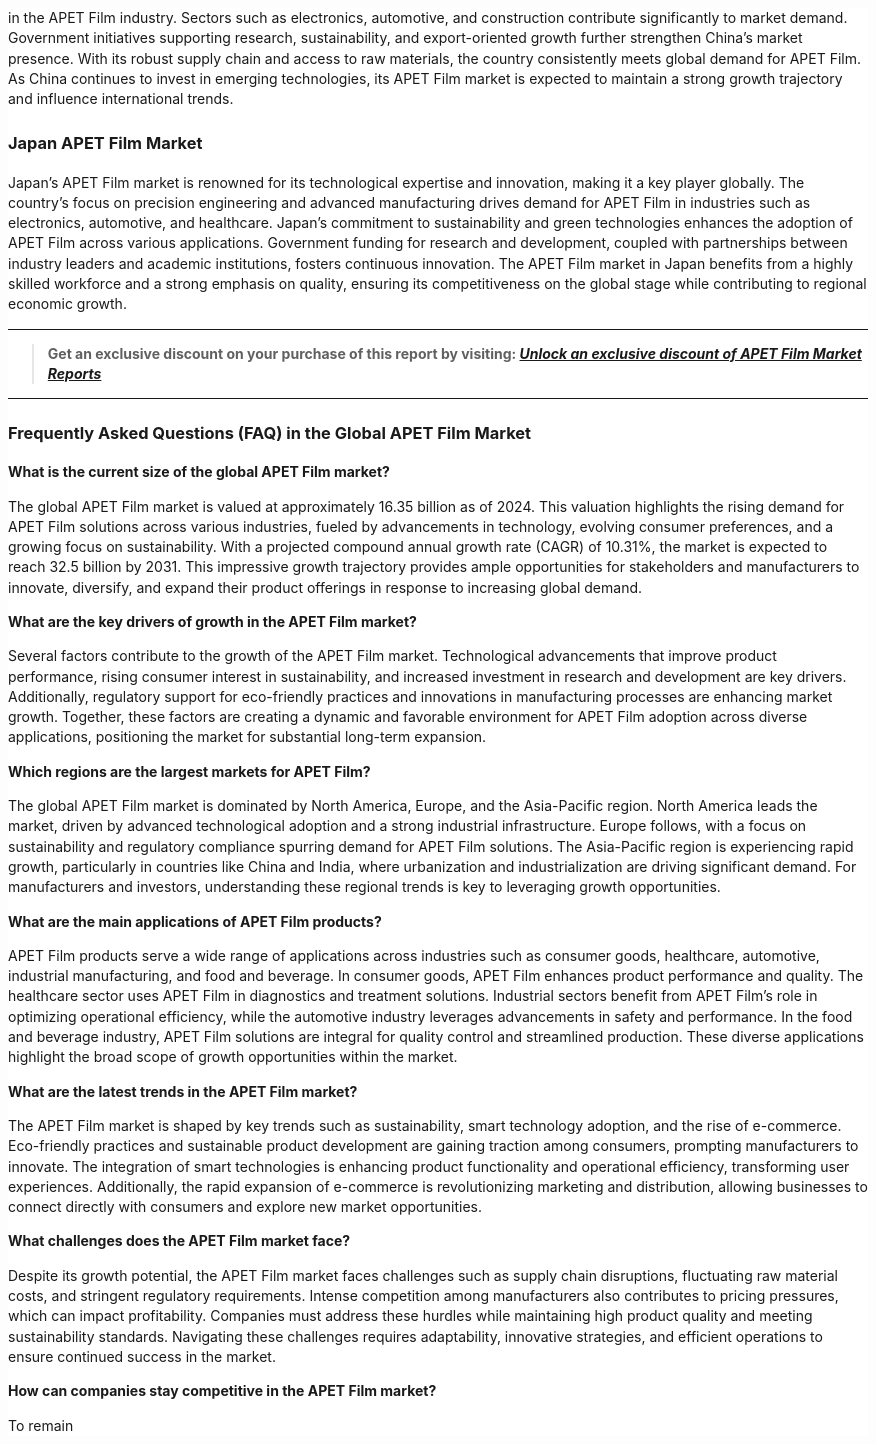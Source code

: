 in the APET Film industry. Sectors such as electronics, automotive, and construction contribute significantly to market demand. Government initiatives supporting research, sustainability, and export-oriented growth further strengthen China&rsquo;s market presence. With its robust supply chain and access to raw materials, the country consistently meets global demand for APET Film. As China continues to invest in emerging technologies, its APET Film market is expected to maintain a strong growth trajectory and influence international trends.</p><h3>Japan APET Film Market</h3><p>Japan&rsquo;s APET Film market is renowned for its technological expertise and innovation, making it a key player globally. The country&rsquo;s focus on precision engineering and advanced manufacturing drives demand for APET Film in industries such as electronics, automotive, and healthcare. Japan&rsquo;s commitment to sustainability and green technologies enhances the adoption of APET Film across various applications. Government funding for research and development, coupled with partnerships between industry leaders and academic institutions, fosters continuous innovation. The APET Film market in Japan benefits from a highly skilled workforce and a strong emphasis on quality, ensuring its competitiveness on the global stage while contributing to regional economic growth.</p><hr /><blockquote><p><strong>Get an exclusive discount on your purchase of this report by visiting: <em><a href="://marketresearchpulse.com/ask-for-discount/53243?utm_source=Github&amp;utm_medium=025">Unlock an exclusive discount of APET Film Market Reports</a></em>&nbsp;</strong></p></blockquote><hr /><h3>Frequently Asked Questions (FAQ) in the Global APET Film Market</h3><p><strong>What is the current size of the global APET Film market?</strong></p><p>The global APET Film market is valued at approximately 16.35 billion as of 2024. This valuation highlights the rising demand for APET Film solutions across various industries, fueled by advancements in technology, evolving consumer preferences, and a growing focus on sustainability. With a projected compound annual growth rate (CAGR) of 10.31%, the market is expected to reach 32.5 billion by 2031. This impressive growth trajectory provides ample opportunities for stakeholders and manufacturers to innovate, diversify, and expand their product offerings in response to increasing global demand.</p><p><strong>What are the key drivers of growth in the APET Film market?</strong></p><p>Several factors contribute to the growth of the APET Film market. Technological advancements that improve product performance, rising consumer interest in sustainability, and increased investment in research and development are key drivers. Additionally, regulatory support for eco-friendly practices and innovations in manufacturing processes are enhancing market growth. Together, these factors are creating a dynamic and favorable environment for APET Film adoption across diverse applications, positioning the market for substantial long-term expansion.</p><p><strong>Which regions are the largest markets for APET Film?</strong></p><p>The global APET Film market is dominated by North America, Europe, and the Asia-Pacific region. North America leads the market, driven by advanced technological adoption and a strong industrial infrastructure. Europe follows, with a focus on sustainability and regulatory compliance spurring demand for APET Film solutions. The Asia-Pacific region is experiencing rapid growth, particularly in countries like China and India, where urbanization and industrialization are driving significant demand. For manufacturers and investors, understanding these regional trends is key to leveraging growth opportunities.</p><p><strong>What are the main applications of APET Film products?</strong></p><p>APET Film products serve a wide range of applications across industries such as consumer goods, healthcare, automotive, industrial manufacturing, and food and beverage. In consumer goods, APET Film enhances product performance and quality. The healthcare sector uses APET Film in diagnostics and treatment solutions. Industrial sectors benefit from APET Film&rsquo;s role in optimizing operational efficiency, while the automotive industry leverages advancements in safety and performance. In the food and beverage industry, APET Film solutions are integral for quality control and streamlined production. These diverse applications highlight the broad scope of growth opportunities within the market.</p><p><strong>What are the latest trends in the APET Film market?</strong></p><p>The APET Film market is shaped by key trends such as sustainability, smart technology adoption, and the rise of e-commerce. Eco-friendly practices and sustainable product development are gaining traction among consumers, prompting manufacturers to innovate. The integration of smart technologies is enhancing product functionality and operational efficiency, transforming user experiences. Additionally, the rapid expansion of e-commerce is revolutionizing marketing and distribution, allowing businesses to connect directly with consumers and explore new market opportunities.</p><p><strong>What challenges does the APET Film market face?</strong></p><p>Despite its growth potential, the APET Film market faces challenges such as supply chain disruptions, fluctuating raw material costs, and stringent regulatory requirements. Intense competition among manufacturers also contributes to pricing pressures, which can impact profitability. Companies must address these hurdles while maintaining high product quality and meeting sustainability standards. Navigating these challenges requires adaptability, innovative strategies, and efficient operations to ensure continued success in the market.</p><p><strong>How can companies stay competitive in the APET Film market?</strong></p><p>To remain